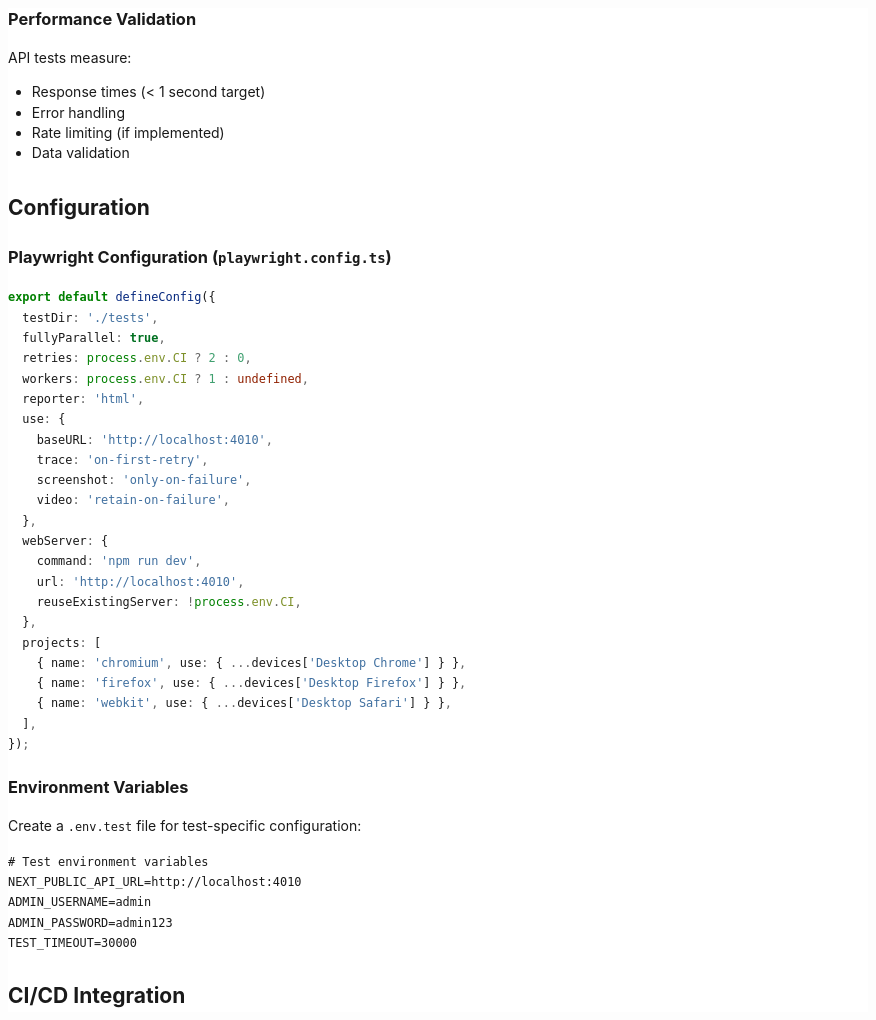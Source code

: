 ### Performance Validation

API tests measure:
- Response times (< 1 second target)
- Error handling
- Rate limiting (if implemented)
- Data validation

## Configuration

### Playwright Configuration (`playwright.config.ts`)

```typescript
export default defineConfig({
  testDir: './tests',
  fullyParallel: true,
  retries: process.env.CI ? 2 : 0,
  workers: process.env.CI ? 1 : undefined,
  reporter: 'html',
  use: {
    baseURL: 'http://localhost:4010',
    trace: 'on-first-retry',
    screenshot: 'only-on-failure',
    video: 'retain-on-failure',
  },
  webServer: {
    command: 'npm run dev',
    url: 'http://localhost:4010',
    reuseExistingServer: !process.env.CI,
  },
  projects: [
    { name: 'chromium', use: { ...devices['Desktop Chrome'] } },
    { name: 'firefox', use: { ...devices['Desktop Firefox'] } },
    { name: 'webkit', use: { ...devices['Desktop Safari'] } },
  ],
});
```

### Environment Variables

Create a `.env.test` file for test-specific configuration:

```env
# Test environment variables
NEXT_PUBLIC_API_URL=http://localhost:4010
ADMIN_USERNAME=admin
ADMIN_PASSWORD=admin123
TEST_TIMEOUT=30000
```

## CI/CD Integration
